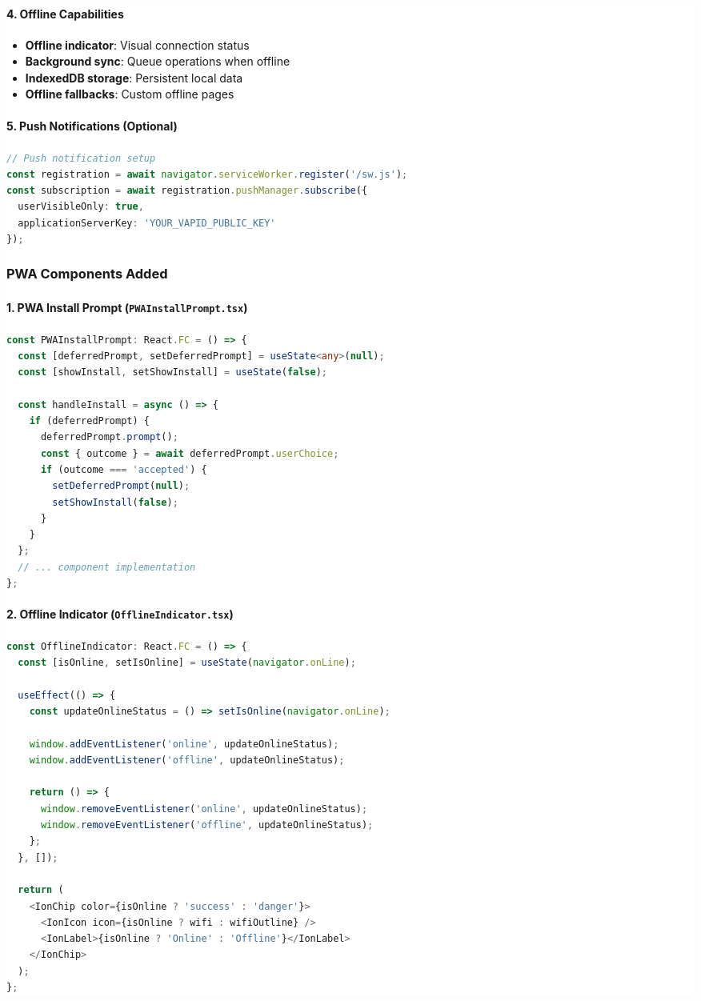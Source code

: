 #### 4. Offline Capabilities

- **Offline indicator**: Visual connection status
- **Background sync**: Queue operations when offline
- **IndexedDB storage**: Persistent local data
- **Offline fallbacks**: Custom offline pages

#### 5. Push Notifications (Optional)

```typescript
// Push notification setup
const registration = await navigator.serviceWorker.register('/sw.js');
const subscription = await registration.pushManager.subscribe({
  userVisibleOnly: true,
  applicationServerKey: 'YOUR_VAPID_PUBLIC_KEY'
});
```

### PWA Components Added

#### 1. PWA Install Prompt (`PWAInstallPrompt.tsx`)

```typescript
const PWAInstallPrompt: React.FC = () => {
  const [deferredPrompt, setDeferredPrompt] = useState<any>(null);
  const [showInstall, setShowInstall] = useState(false);

  const handleInstall = async () => {
    if (deferredPrompt) {
      deferredPrompt.prompt();
      const { outcome } = await deferredPrompt.userChoice;
      if (outcome === 'accepted') {
        setDeferredPrompt(null);
        setShowInstall(false);
      }
    }
  };
  // ... component implementation
};
```

#### 2. Offline Indicator (`OfflineIndicator.tsx`)

```typescript
const OfflineIndicator: React.FC = () => {
  const [isOnline, setIsOnline] = useState(navigator.onLine);

  useEffect(() => {
    const updateOnlineStatus = () => setIsOnline(navigator.onLine);

    window.addEventListener('online', updateOnlineStatus);
    window.addEventListener('offline', updateOnlineStatus);

    return () => {
      window.removeEventListener('online', updateOnlineStatus);
      window.removeEventListener('offline', updateOnlineStatus);
    };
  }, []);

  return (
    <IonChip color={isOnline ? 'success' : 'danger'}>
      <IonIcon icon={isOnline ? wifi : wifiOutline} />
      <IonLabel>{isOnline ? 'Online' : 'Offline'}</IonLabel>
    </IonChip>
  );
};
```